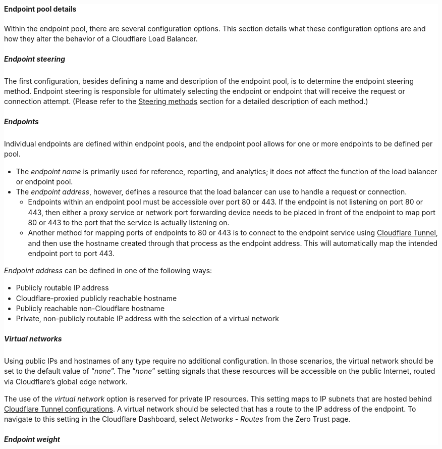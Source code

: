 
#### Endpoint pool details

Within the endpoint pool, there are several configuration options. This section details what these configuration options are and how they alter the behavior of a Cloudflare Load Balancer.


##### Endpoint steering

The first configuration, besides defining a name and description of the endpoint pool, is to determine the endpoint steering method. Endpoint steering is responsible for ultimately selecting the endpoint or endpoint that will receive the request or connection attempt. (Please refer to the [Steering methods](#steering-methods) section for a detailed description of each method.)


##### Endpoints

Individual endpoints are defined within endpoint pools, and the endpoint pool allows for one or more endpoints to be defined per pool.



* The _endpoint name_ is primarily used for reference, reporting, and analytics; it does not affect the function of the load balancer or endpoint pool. 
* The _endpoint address_, however, defines a resource that the load balancer can use to handle a request or connection. 
    * Endpoints within an endpoint pool must be accessible over port 80 or 443. If the endpoint is not listening on port 80 or 443, then either a proxy service or network port forwarding device needs to be placed in front of the endpoint to map port 80 or 443 to the port that the service is actually listening on. 
    * Another method for mapping ports of endpoints to 80 or 443 is to connect to the endpoint service using [Cloudflare Tunnel](#cloudflare-tunnel), and then use the hostname created through that process as the endpoint address. This will automatically map the intended endpoint port to port 443.

_Endpoint address_ can be defined in one of the following ways:



* Publicly routable IP address
* Cloudflare-proxied publicly reachable hostname
* Publicly reachable non-Cloudflare hostname
* Private, non-publicly routable IP address with the selection of a virtual network


##### Virtual networks

Using public IPs and hostnames of any type require no additional configuration. In those scenarios, the virtual network should be set to the default value of “_none_”. The “_none_” setting signals that these resources will be accessible on the public Internet, routed via Cloudflare’s global edge network. 

The use of the _virtual network_ option is reserved for private IP resources. This setting maps to IP subnets that are hosted behind [Cloudflare Tunnel configurations](/cloudflare-one/connections/connect-networks/configure-tunnels/). A virtual network should be selected that has a route to the IP address of the endpoint. To navigate to this setting in the Cloudflare Dashboard, select _Networks - Routes_ from the Zero Trust page.


##### Endpoint weight
